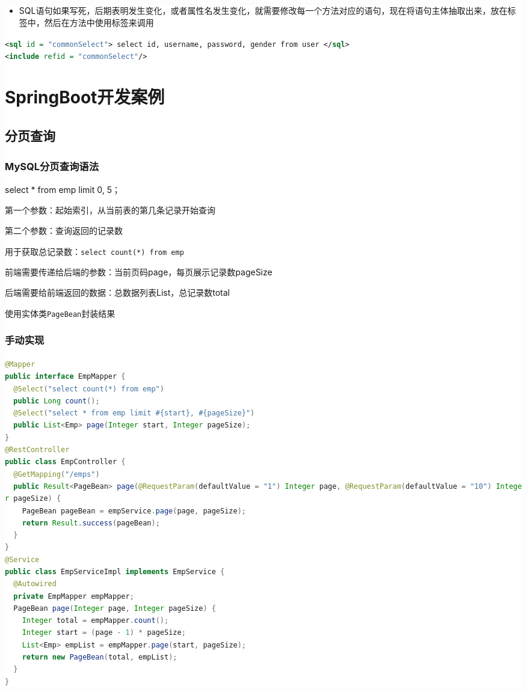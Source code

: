 ### <sql><include>

- SQL语句如果写死，后期表明发生变化，或者属性名发生变化，就需要修改每一个方法对应的语句，现在将语句主体抽取出来，放在<sql>标签中，然后在方法中使用<include>标签来调用

```xml
<sql id = "commonSelect"> select id, username, password, gender from user </sql>
<include refid = "commonSelect"/>
```

# SpringBoot开发案例

## 分页查询

### MySQL分页查询语法

select * from emp limit 0, 5；

第一个参数：起始索引，从当前表的第几条记录开始查询

第二个参数：查询返回的记录数

用于获取总记录数：`select count(*) from emp`

前端需要传递给后端的参数：当前页码page，每页展示记录数pageSize

后端需要给前端返回的数据：总数据列表List，总记录数total

使用实体类`PageBean`封装结果

### 手动实现

```java
@Mapper
public interface EmpMapper {
  @Select("select count(*) from emp")
  public Long count();
  @Select("select * from emp limit #{start}, #{pageSize}")
  public List<Emp> page(Integer start, Integer pageSize);
}
@RestController
public class EmpController {
  @GetMapping("/emps")
  public Result<PageBean> page(@RequestParam(defaultValue = "1") Integer page, @RequestParam(defaultValue = "10") Integer pageSize) {
    PageBean pageBean = empService.page(page, pageSize);
    return Result.success(pageBean);
  }
}
@Service
public class EmpServiceImpl implements EmpService {
  @Autowired
  private EmpMapper empMapper;
  PageBean page(Integer page, Integer pageSize) {
    Integer total = empMapper.count();
    Integer start = (page - 1) * pageSize;
    List<Emp> empList = empMapper.page(start, pageSize);
    return new PageBean(total, empList);
  }
}
```
